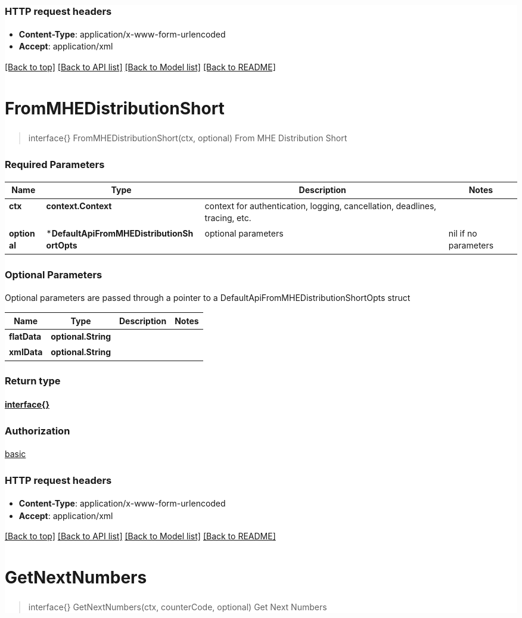 ### HTTP request headers

 - **Content-Type**: application/x-www-form-urlencoded
 - **Accept**: application/xml

[[Back to top]](#) [[Back to API list]](../README.md#documentation-for-api-endpoints) [[Back to Model list]](../README.md#documentation-for-models) [[Back to README]](../README.md)

# **FromMHEDistributionShort**
> interface{} FromMHEDistributionShort(ctx, optional)
From MHE Distribution Short



### Required Parameters

Name | Type | Description  | Notes
------------- | ------------- | ------------- | -------------
 **ctx** | **context.Context** | context for authentication, logging, cancellation, deadlines, tracing, etc.
 **optional** | ***DefaultApiFromMHEDistributionShortOpts** | optional parameters | nil if no parameters

### Optional Parameters
Optional parameters are passed through a pointer to a DefaultApiFromMHEDistributionShortOpts struct

Name | Type | Description  | Notes
------------- | ------------- | ------------- | -------------
 **flatData** | **optional.String**|  | 
 **xmlData** | **optional.String**|  | 

### Return type

[**interface{}**](interface{}.md)

### Authorization

[basic](../README.md#basic)

### HTTP request headers

 - **Content-Type**: application/x-www-form-urlencoded
 - **Accept**: application/xml

[[Back to top]](#) [[Back to API list]](../README.md#documentation-for-api-endpoints) [[Back to Model list]](../README.md#documentation-for-models) [[Back to README]](../README.md)

# **GetNextNumbers**
> interface{} GetNextNumbers(ctx, counterCode, optional)
Get Next Numbers

